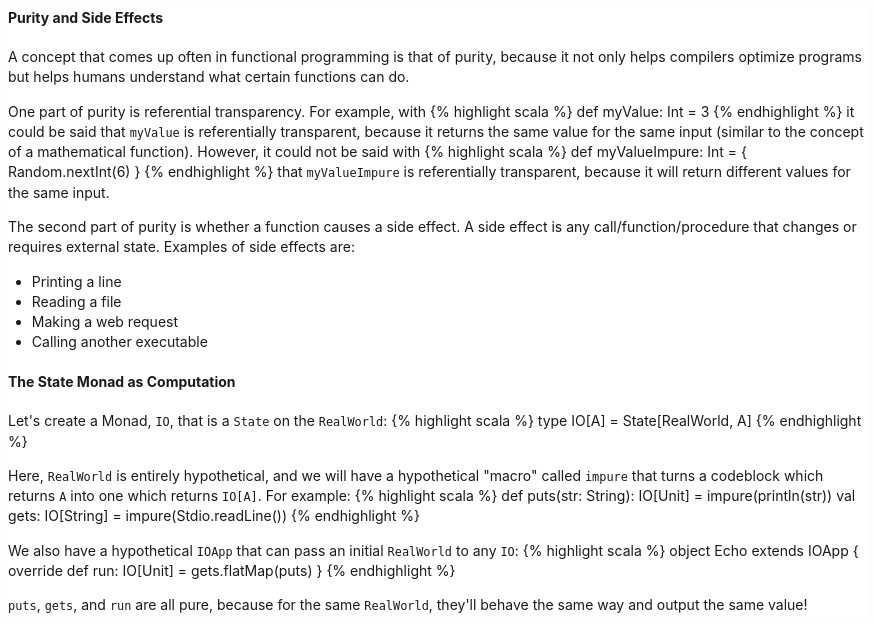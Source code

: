 #### Purity and Side Effects

A concept that comes up often in functional programming is that of purity,
because it not only helps compilers optimize programs but helps humans
understand what certain functions can do.

One part of purity is referential transparency. For example, with
{% highlight scala %}
def myValue: Int = 3
{% endhighlight %}
it could be said that `myValue` is referentially transparent, because it
returns the same value for the same input (similar to the concept of a
mathematical function). However, it could not be said with
{% highlight scala %}
def myValueImpure: Int = {
  Random.nextInt(6)
}
{% endhighlight %}
that `myValueImpure` is referentially transparent, because it will return
different values for the same input.

The second part of purity is whether a function causes a side effect. A side
effect is any call/function/procedure that changes or requires external state.
Examples of side effects are:
- Printing a line
- Reading a file
- Making a web request
- Calling another executable

#### The State Monad as Computation

Let's create a Monad, `IO`, that is a `State` on the `RealWorld`:
{% highlight scala %}
type IO[A] = State[RealWorld, A]
{% endhighlight %}

Here, `RealWorld` is entirely hypothetical, and we will have a hypothetical
"macro" called `impure` that turns a codeblock which returns `A` into one which
returns `IO[A]`. For example:
{% highlight scala %}
def puts(str: String): IO[Unit] = impure(println(str))
val gets: IO[String] = impure(Stdio.readLine())
{% endhighlight %}

We also have a hypothetical `IOApp` that can pass an initial `RealWorld` to any
`IO`:
{% highlight scala %}
object Echo extends IOApp {
  override def run: IO[Unit] = gets.flatMap(puts)
}
{% endhighlight %}

`puts`, `gets`, and `run` are all pure, because for the same `RealWorld`,
they'll behave the same way and output the same value!


[cats]: https://typelevel.org/cats
[skip-introduction]: #an-overview-of-final-tagless
[uno]: https://en.wikipedia.org/wiki/Uno_(card_game)